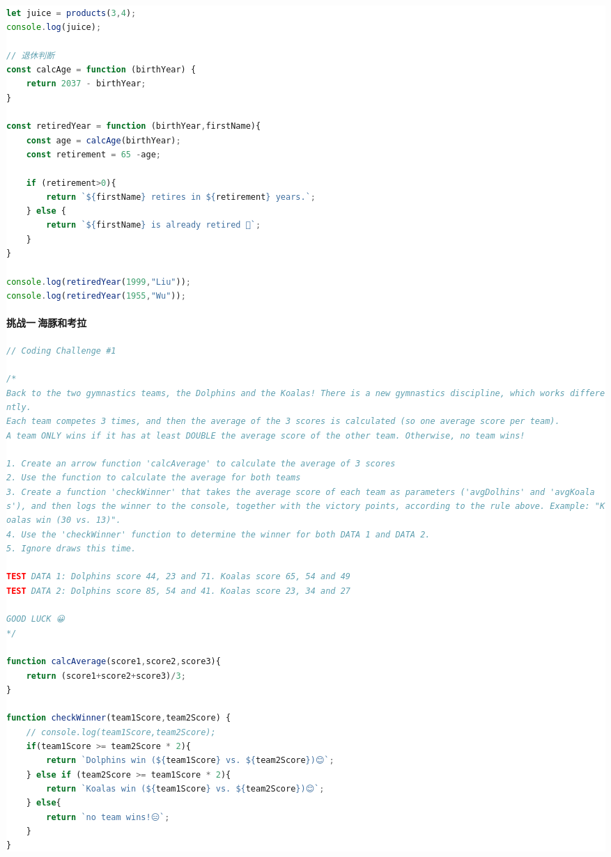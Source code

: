 ```js
let juice = products(3,4);
console.log(juice);

// 退休判断
const calcAge = function (birthYear) {
    return 2037 - birthYear;
}

const retiredYear = function (birthYear,firstName){
    const age = calcAge(birthYear);
    const retirement = 65 -age;

    if (retirement>0){
        return `${firstName} retires in ${retirement} years.`;
    } else {
        return `${firstName} is already retired 🎉`;
    }
}

console.log(retiredYear(1999,"Liu"));
console.log(retiredYear(1955,"Wu"));
```

#### 挑战一 海豚和考拉

```js
// Coding Challenge #1

/*
Back to the two gymnastics teams, the Dolphins and the Koalas! There is a new gymnastics discipline, which works differently.
Each team competes 3 times, and then the average of the 3 scores is calculated (so one average score per team).
A team ONLY wins if it has at least DOUBLE the average score of the other team. Otherwise, no team wins!

1. Create an arrow function 'calcAverage' to calculate the average of 3 scores
2. Use the function to calculate the average for both teams
3. Create a function 'checkWinner' that takes the average score of each team as parameters ('avgDolhins' and 'avgKoalas'), and then logs the winner to the console, together with the victory points, according to the rule above. Example: "Koalas win (30 vs. 13)".
4. Use the 'checkWinner' function to determine the winner for both DATA 1 and DATA 2.
5. Ignore draws this time.

TEST DATA 1: Dolphins score 44, 23 and 71. Koalas score 65, 54 and 49
TEST DATA 2: Dolphins score 85, 54 and 41. Koalas score 23, 34 and 27

GOOD LUCK 😀
*/

function calcAverage(score1,score2,score3){
    return (score1+score2+score3)/3;
}

function checkWinner(team1Score,team2Score) {
    // console.log(team1Score,team2Score);
    if(team1Score >= team2Score * 2){
        return `Dolphins win (${team1Score} vs. ${team2Score})😊`;
    } else if (team2Score >= team1Score * 2){
        return `Koalas win (${team1Score} vs. ${team2Score})😊`;
    } else{
        return `no team wins!😑`;
    }
}
```